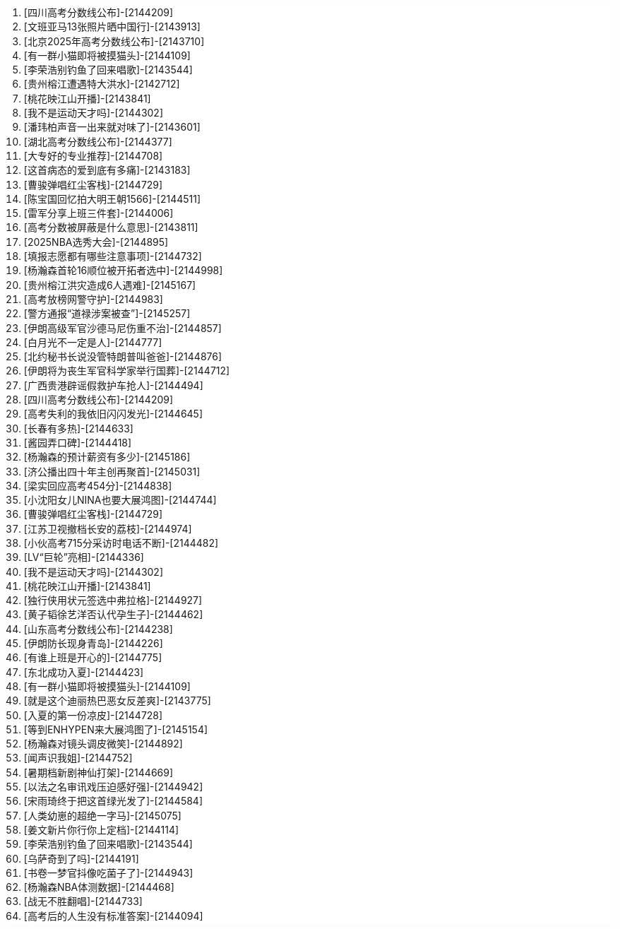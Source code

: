 1. [四川高考分数线公布]-[2144209]
1. [文班亚马13张照片晒中国行]-[2143913]
1. [北京2025年高考分数线公布]-[2143710]
1. [有一群小猫即将被摸猫头]-[2144109]
1. [李荣浩别钓鱼了回来唱歌]-[2143544]
1. [贵州榕江遭遇特大洪水]-[2142712]
1. [桃花映江山开播]-[2143841]
1. [我不是运动天才吗]-[2144302]
1. [潘玮柏声音一出来就对味了]-[2143601]
1. [湖北高考分数线公布]-[2144377]
1. [大专好的专业推荐]-[2144708]
1. [这首病态的爱到底有多痛]-[2143183]
1. [曹骏弹唱红尘客栈]-[2144729]
1. [陈宝国回忆拍大明王朝1566]-[2144511]
1. [雷军分享上班三件套]-[2144006]
1. [高考分数被屏蔽是什么意思]-[2143811]
1. [2025NBA选秀大会]-[2144895]
1. [填报志愿都有哪些注意事项]-[2144732]
1. [杨瀚森首轮16顺位被开拓者选中]-[2144998]
1. [贵州榕江洪灾造成6人遇难]-[2145167]
1. [高考放榜网警守护]-[2144983]
1. [警方通报“道禄涉案被查”]-[2145257]
1. [伊朗高级军官沙德马尼伤重不治]-[2144857]
1. [白月光不一定是人]-[2144777]
1. [北约秘书长说没管特朗普叫爸爸]-[2144876]
1. [伊朗将为丧生军官科学家举行国葬]-[2144712]
1. [广西贵港辟谣假救护车抢人]-[2144494]
1. [四川高考分数线公布]-[2144209]
1. [高考失利的我依旧闪闪发光]-[2144645]
1. [长春有多热]-[2144633]
1. [酱园弄口碑]-[2144418]
1. [杨瀚森的预计薪资有多少]-[2145186]
1. [济公播出四十年主创再聚首]-[2145031]
1. [梁实回应高考454分]-[2144838]
1. [小沈阳女儿NINA也要大展鸿图]-[2144744]
1. [曹骏弹唱红尘客栈]-[2144729]
1. [江苏卫视撤档长安的荔枝]-[2144974]
1. [小伙高考715分采访时电话不断]-[2144482]
1. [LV“巨轮”亮相]-[2144336]
1. [我不是运动天才吗]-[2144302]
1. [桃花映江山开播]-[2143841]
1. [独行侠用状元签选中弗拉格]-[2144927]
1. [黄子韬徐艺洋否认代孕生子]-[2144462]
1. [山东高考分数线公布]-[2144238]
1. [伊朗防长现身青岛]-[2144226]
1. [有谁上班是开心的]-[2144775]
1. [东北成功入夏]-[2144423]
1. [有一群小猫即将被摸猫头]-[2144109]
1. [就是这个迪丽热巴恶女反差爽]-[2143775]
1. [入夏的第一份凉皮]-[2144728]
1. [等到ENHYPEN来大展鸿图了]-[2145154]
1. [杨瀚森对镜头调皮微笑]-[2144892]
1. [闻声识我姐]-[2144752]
1. [暑期档新剧神仙打架]-[2144669]
1. [以法之名审讯戏压迫感好强]-[2144942]
1. [宋雨琦终于把这首绿光发了]-[2144584]
1. [人类幼崽的超绝一字马]-[2145075]
1. [姜文新片你行你上定档]-[2144114]
1. [李荣浩别钓鱼了回来唱歌]-[2143544]
1. [乌萨奇到了吗]-[2144191]
1. [书卷一梦官抖像吃菌子了]-[2144943]
1. [杨瀚森NBA体测数据]-[2144468]
1. [战无不胜翻唱]-[2144733]
1. [高考后的人生没有标准答案]-[2144094]
